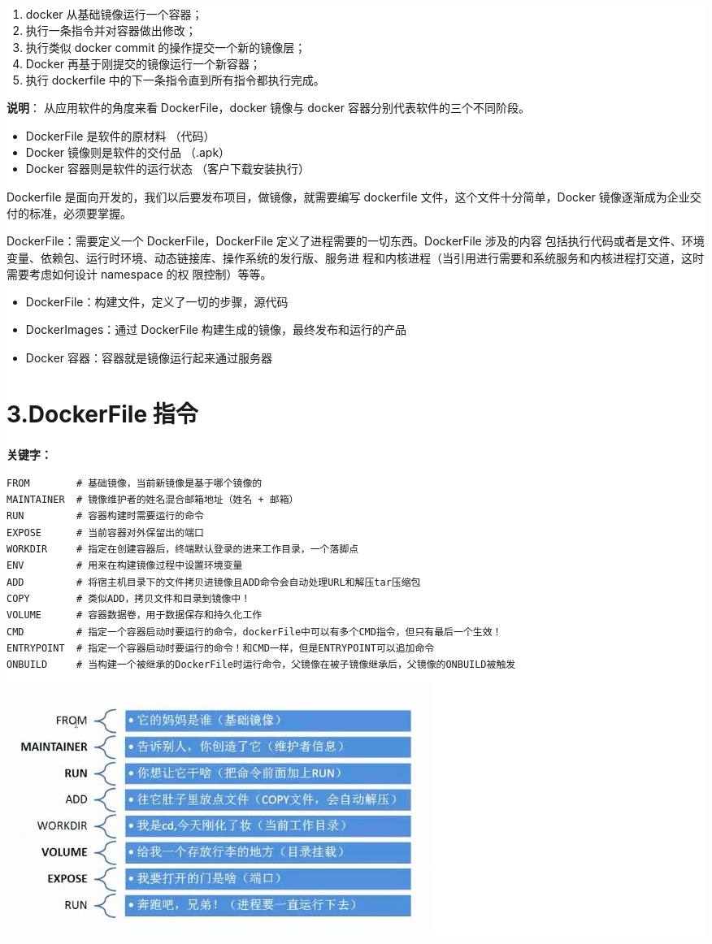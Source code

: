 1. docker 从基础镜像运行一个容器；
2. 执行一条指令并对容器做出修改；
3. 执行类似 docker commit 的操作提交一个新的镜像层；
4. Docker 再基于刚提交的镜像运行一个新容器；
5. 执行 dockerfile 中的下一条指令直到所有指令都执行完成。

**说明**：
从应用软件的角度来看 DockerFile，docker 镜像与 docker 容器分别代表软件的三个不同阶段。

- DockerFile 是软件的原材料 （代码）
- Docker 镜像则是软件的交付品 （.apk）
- Docker 容器则是软件的运行状态 （客户下载安装执行）

Dockerfile 是面向开发的，我们以后要发布项目，做镜像，就需要编写 dockerfile 文件，这个文件十分简单，Docker 镜像逐渐成为企业交付的标准，必须要掌握。

DockerFile：需要定义一个 DockerFile，DockerFile 定义了进程需要的一切东西。DockerFile 涉及的内容
包括执行代码或者是文件、环境变量、依赖包、运行时环境、动态链接库、操作系统的发行版、服务进
程和内核进程（当引用进行需要和系统服务和内核进程打交道，这时需要考虑如何设计 namespace 的权
限控制）等等。

- DockerFile：构建文件，定义了一切的步骤，源代码

- DockerImages：通过 DockerFile 构建生成的镜像，最终发布和运行的产品
- Docker 容器：容器就是镜像运行起来通过服务器

# 3.DockerFile 指令

**关键字：**

``` shell
FROM 		# 基础镜像，当前新镜像是基于哪个镜像的
MAINTAINER 	# 镜像维护者的姓名混合邮箱地址（姓名 + 邮箱）
RUN 		# 容器构建时需要运行的命令
EXPOSE 		# 当前容器对外保留出的端口
WORKDIR 	# 指定在创建容器后，终端默认登录的进来工作目录，一个落脚点
ENV 		# 用来在构建镜像过程中设置环境变量
ADD 		# 将宿主机目录下的文件拷贝进镜像且ADD命令会自动处理URL和解压tar压缩包
COPY 		# 类似ADD，拷贝文件和目录到镜像中！
VOLUME 		# 容器数据卷，用于数据保存和持久化工作
CMD 		# 指定一个容器启动时要运行的命令，dockerFile中可以有多个CMD指令，但只有最后一个生效！
ENTRYPOINT 	# 指定一个容器启动时要运行的命令！和CMD一样，但是ENTRYPOINT可以追加命令
ONBUILD 	# 当构建一个被继承的DockerFile时运行命令，父镜像在被子镜像继承后，父镜像的ONBUILD被触发
```

![image-20210506232229061](../img/image-20210506232229061.png)
